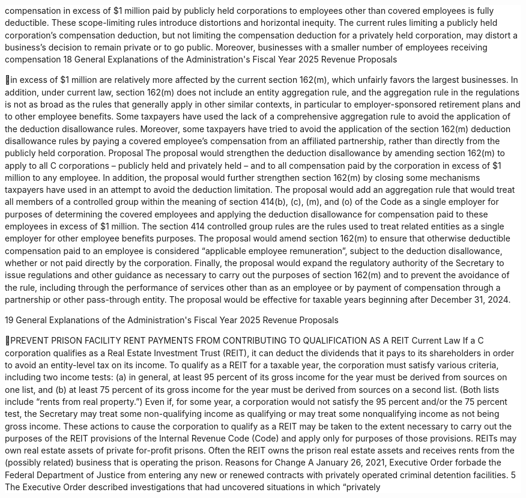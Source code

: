compensation in excess of $1 million paid by publicly held corporations to employees other than
covered employees is fully deductible.
These scope-limiting rules introduce distortions and horizontal inequity. The current rules
limiting a publicly held corporation’s compensation deduction, but not limiting the compensation
deduction for a privately held corporation, may distort a business’s decision to remain private or
to go public. Moreover, businesses with a smaller number of employees receiving compensation
18
General Explanations of the Administration's Fiscal Year 2025 Revenue Proposals

in excess of $1 million are relatively more affected by the current section 162(m), which unfairly
favors the largest businesses.
In addition, under current law, section 162(m) does not include an entity aggregation rule, and
the aggregation rule in the regulations is not as broad as the rules that generally apply in other
similar contexts, in particular to employer-sponsored retirement plans and to other employee
benefits. Some taxpayers have used the lack of a comprehensive aggregation rule to avoid the
application of the deduction disallowance rules.
Moreover, some taxpayers have tried to avoid the application of the section 162(m) deduction
disallowance rules by paying a covered employee’s compensation from an affiliated partnership,
rather than directly from the publicly held corporation.
Proposal
The proposal would strengthen the deduction disallowance by amending section 162(m) to apply
to all C corporations – publicly held and privately held – and to all compensation paid by the
corporation in excess of $1 million to any employee.
In addition, the proposal would further strengthen section 162(m) by closing some mechanisms
taxpayers have used in an attempt to avoid the deduction limitation.
The proposal would add an aggregation rule that would treat all members of a controlled group
within the meaning of section 414(b), (c), (m), and (o) of the Code as a single employer for
purposes of determining the covered employees and applying the deduction disallowance for
compensation paid to these employees in excess of $1 million. The section 414 controlled group
rules are the rules used to treat related entities as a single employer for other employee benefits
purposes.
The proposal would amend section 162(m) to ensure that otherwise deductible compensation
paid to an employee is considered “applicable employee remuneration”, subject to the deduction
disallowance, whether or not paid directly by the corporation.
Finally, the proposal would expand the regulatory authority of the Secretary to issue regulations
and other guidance as necessary to carry out the purposes of section 162(m) and to prevent the
avoidance of the rule, including through the performance of services other than as an employee
or by payment of compensation through a partnership or other pass-through entity.
The proposal would be effective for taxable years beginning after December 31, 2024.

19
General Explanations of the Administration's Fiscal Year 2025 Revenue Proposals

PREVENT PRISON FACILITY RENT PAYMENTS FROM CONTRIBUTING TO
QUALIFICATION AS A REIT
Current Law
If a C corporation qualifies as a Real Estate Investment Trust (REIT), it can deduct the dividends
that it pays to its shareholders in order to avoid an entity-level tax on its income. To qualify as a
REIT for a taxable year, the corporation must satisfy various criteria, including two income tests:
(a) in general, at least 95 percent of its gross income for the year must be derived from sources
on one list, and (b) at least 75 percent of its gross income for the year must be derived from
sources on a second list. (Both lists include “rents from real property.”)
Even if, for some year, a corporation would not satisfy the 95 percent and/or the 75 percent test,
the Secretary may treat some non-qualifying income as qualifying or may treat some nonqualifying income as not being gross income. These actions to cause the corporation to qualify as
a REIT may be taken to the extent necessary to carry out the purposes of the REIT provisions of
the Internal Revenue Code (Code) and apply only for purposes of those provisions.
REITs may own real estate assets of private for-profit prisons. Often the REIT owns the prison
real estate assets and receives rents from the (possibly related) business that is operating the
prison.
Reasons for Change
A January 26, 2021, Executive Order forbade the Federal Department of Justice from entering
any new or renewed contracts with privately operated criminal detention facilities. 5 The
Executive Order described investigations that had uncovered situations in which “privately